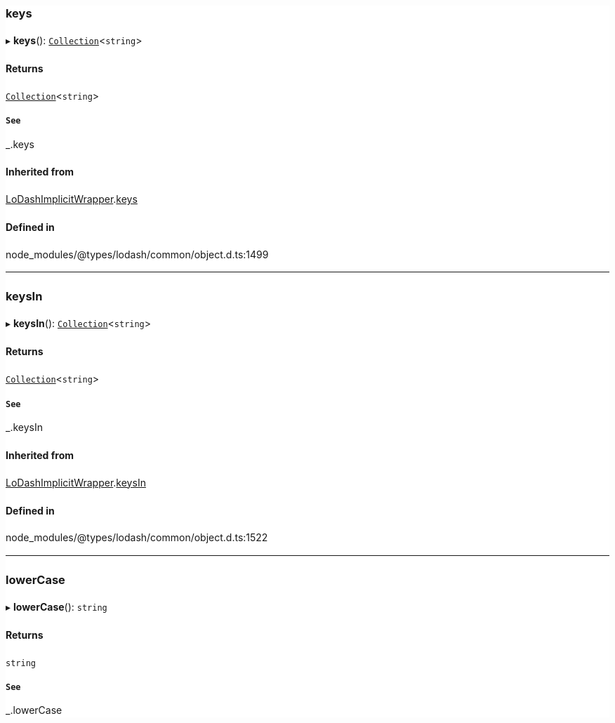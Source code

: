 
### keys

▸ **keys**(): [`Collection`](lodash.Collection.md)\<`string`\>

#### Returns

[`Collection`](lodash.Collection.md)\<`string`\>

**`See`**

\_.keys

#### Inherited from

[LoDashImplicitWrapper](lodash.LoDashImplicitWrapper.md).[keys](lodash.LoDashImplicitWrapper.md#keys)

#### Defined in

node_modules/@types/lodash/common/object.d.ts:1499

---

### keysIn

▸ **keysIn**(): [`Collection`](lodash.Collection.md)\<`string`\>

#### Returns

[`Collection`](lodash.Collection.md)\<`string`\>

**`See`**

\_.keysIn

#### Inherited from

[LoDashImplicitWrapper](lodash.LoDashImplicitWrapper.md).[keysIn](lodash.LoDashImplicitWrapper.md#keysin)

#### Defined in

node_modules/@types/lodash/common/object.d.ts:1522

---

### lowerCase

▸ **lowerCase**(): `string`

#### Returns

`string`

**`See`**

\_.lowerCase
